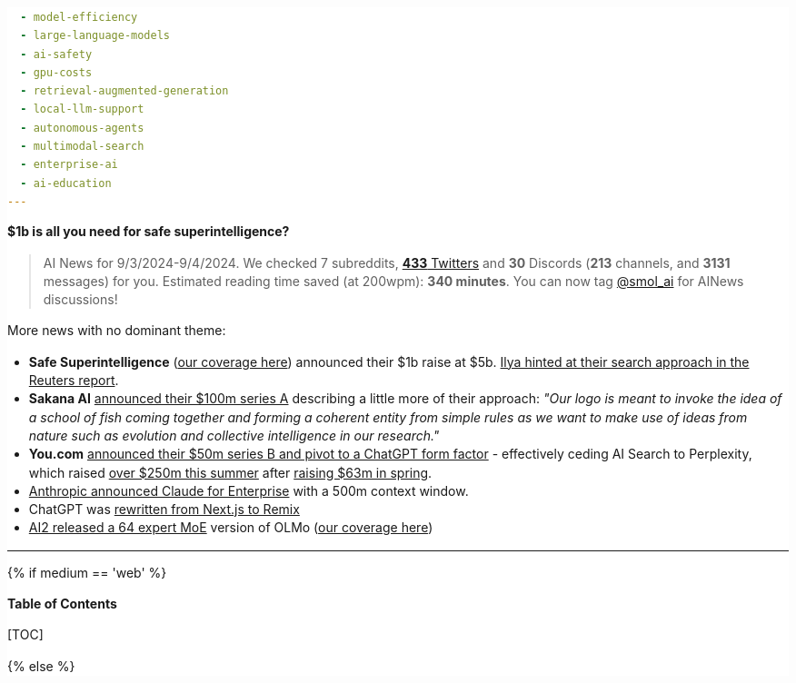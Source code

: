 ```yaml
  - model-efficiency
  - large-language-models
  - ai-safety
  - gpu-costs
  - retrieval-augmented-generation
  - local-llm-support
  - autonomous-agents
  - multimodal-search
  - enterprise-ai
  - ai-education
---
```



**$1b is all you need for safe superintelligence?**

> AI News for 9/3/2024-9/4/2024. We checked 7 subreddits, [**433** Twitters](https://twitter.com/i/lists/1585430245762441216) and **30** Discords (**213** channels, and **3131** messages) for you. Estimated reading time saved (at 200wpm): **340 minutes**. You can now tag [@smol_ai](https://x.com/smol_ai) for AINews discussions!

More news with no dominant theme:

- **Safe Superintelligence** ([our coverage here](https://buttondown.email/ainews/archive/ainews-theres-ilya/)) announced their $1b raise at $5b. [Ilya hinted at their search approach in the Reuters report](https://www.reuters.com/technology/artificial-intelligence/openai-co-founder-sutskevers-new-safety-focused-ai-startup-ssi-raises-1-billion-2024-09-04/V).
- **Sakana AI** [announced their $100m series A](https://sakana.ai/series-a/) describing a little more of their approach: *"Our logo is meant to invoke the idea of a school of fish coming together and forming a coherent entity from simple rules as we want to make use of ideas from nature such as evolution and collective intelligence in our research."*
- **You.com** [announced their $50m series B and pivot to a ChatGPT form factor](https://techcrunch.com/2024/09/04/you-com-refocuses-from-ai-search-to-deeper-productivity-agents-with-new-50m-round/) - effectively ceding AI Search to Perplexity, which raised [over $250m this summer](https://techcrunch.com/2024/04/23/perplexity-is-raising-250m-at-2-point-5-3b-valuation-ai-search-sources-say/) after [raising $63m in spring](https://x.com/AravSrinivas/status/1782784338238873769). 
- [Anthropic announced Claude for Enterprise](https://x.com/alexalbert__/status/1831349257497895345?s=46) with a 500m context window.
- ChatGPT was [rewritten from Next.js to Remix](https://x.com/ryanflorence/status/1831379475654947233?s=46)
- [AI2 released a 64 expert MoE](https://x.com/natolambert/status/1831353405585195121?s=46
) version of OLMo ([our coverage here](https://buttondown.com/ainews/archive/ainews-ai2-releases-olmo-the-4th-open-everything/))


---


{% if medium == 'web' %}


**Table of Contents**

[TOC] 

{% else %}
